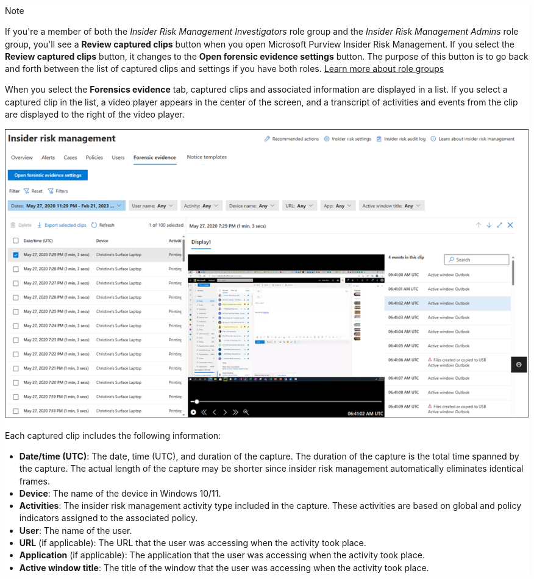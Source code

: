 > [!NOTE]
> If you're a member of both the *Insider Risk Management Investigators* role group and the *Insider Risk Management Admins* role group, you'll see a **Review captured clips** button when you open Microsoft Purview Insider Risk Management. If you select the **Review captured clips** button, it changes to the **Open forensic evidence settings** button. The purpose of this button is to go back and forth between the list of captured clips and settings if you have both roles. [Learn more about role groups](insider-risk-management-configure.md#step-1-required-enable-permissions-for-insider-risk-management)

When you select the **Forensics evidence** tab, captured clips and associated information are displayed in a list. If you select a captured clip in the list, a video player appears in the center of the screen, and a transcript of activities and events from the clip are displayed to the right of the video player. 

![Insider risk management forensic evidence captured clips list.](../media/insider-risk-management-capture-explore.png)

Each captured clip includes the following information:

- **Date/time (UTC)**: The date, time (UTC), and duration of the capture. The duration of the capture is the total time spanned by the capture. The actual length of the capture may be shorter since insider risk management automatically eliminates identical frames.
- **Device**: The name of the device in Windows 10/11.
- **Activities**: The insider risk management activity type included in the capture. These activities are based on global and policy indicators assigned to the associated policy.
- **User**: The name of the user.
- **URL** (if applicable): The URL that the user was accessing when the activity took place.
- **Application** (if applicable): The application that the user was accessing when the activity took place.
- **Active window title**: The title of the window that the user was accessing when the activity took place.
